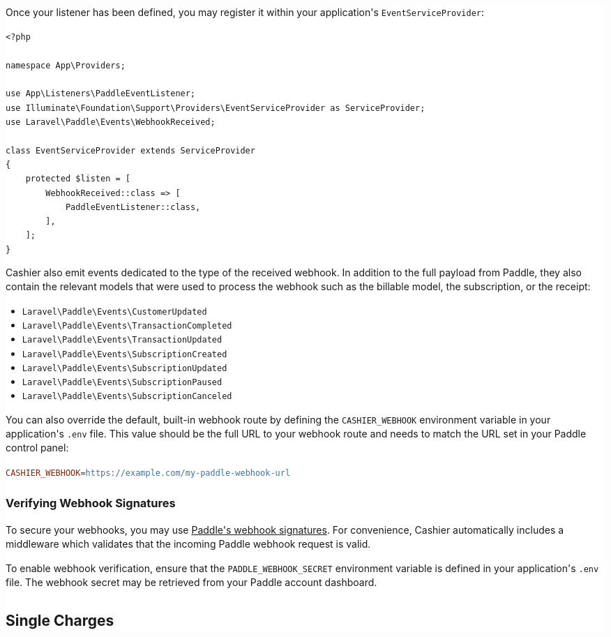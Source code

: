 Once your listener has been defined, you may register it within your application's `EventServiceProvider`:

    <?php

    namespace App\Providers;

    use App\Listeners\PaddleEventListener;
    use Illuminate\Foundation\Support\Providers\EventServiceProvider as ServiceProvider;
    use Laravel\Paddle\Events\WebhookReceived;

    class EventServiceProvider extends ServiceProvider
    {
        protected $listen = [
            WebhookReceived::class => [
                PaddleEventListener::class,
            ],
        ];
    }

Cashier also emit events dedicated to the type of the received webhook. In addition to the full payload from Paddle, they also contain the relevant models that were used to process the webhook such as the billable model, the subscription, or the receipt:

<div class="content-list" markdown="1">

- `Laravel\Paddle\Events\CustomerUpdated`
- `Laravel\Paddle\Events\TransactionCompleted`
- `Laravel\Paddle\Events\TransactionUpdated`
- `Laravel\Paddle\Events\SubscriptionCreated`
- `Laravel\Paddle\Events\SubscriptionUpdated`
- `Laravel\Paddle\Events\SubscriptionPaused`
- `Laravel\Paddle\Events\SubscriptionCanceled`

</div>

You can also override the default, built-in webhook route by defining the `CASHIER_WEBHOOK` environment variable in your application's `.env` file. This value should be the full URL to your webhook route and needs to match the URL set in your Paddle control panel:

```ini
CASHIER_WEBHOOK=https://example.com/my-paddle-webhook-url
```

<a name="verifying-webhook-signatures"></a>
### Verifying Webhook Signatures

To secure your webhooks, you may use [Paddle's webhook signatures](https://developer.paddle.com/webhook-reference/verifying-webhooks). For convenience, Cashier automatically includes a middleware which validates that the incoming Paddle webhook request is valid.

To enable webhook verification, ensure that the `PADDLE_WEBHOOK_SECRET` environment variable is defined in your application's `.env` file. The webhook secret may be retrieved from your Paddle account dashboard.

<a name="single-charges"></a>
## Single Charges
